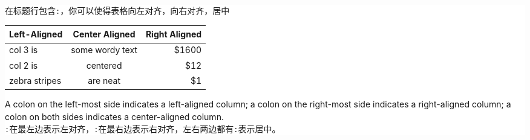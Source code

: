 在标题行包含`:`，你可以使得表格向左对齐，向右对齐，居中

| Left-Aligned  | Center Aligned  | Right Aligned |
| :------------ |:---------------:| -----:|
| col 3 is      | some wordy text | $1600 |
| col 2 is      | centered        |   $12 |
| zebra stripes | are neat        |    $1 |

A colon on the left-most side indicates a left-aligned column; a colon on the right-most side indicates a right-aligned column; a colon on both sides indicates a center-aligned column.<br>
`:`在最左边表示左对齐，`:`在最右边表示右对齐，左右两边都有`:`表示居中。

